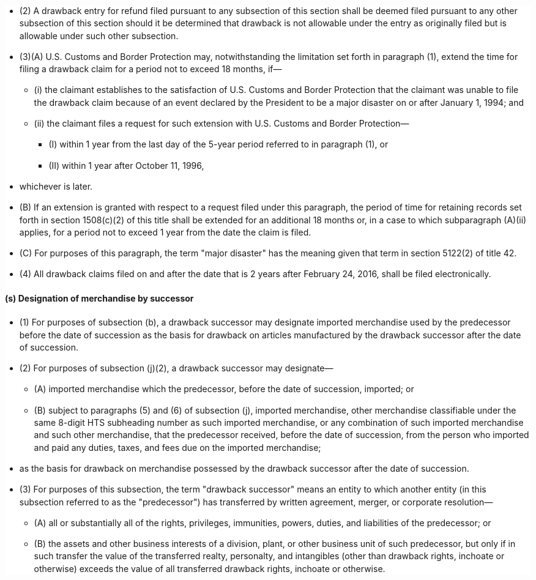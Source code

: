 * (2) A drawback entry for refund filed pursuant to any subsection of this section shall be deemed filed pursuant to any other subsection of this section should it be determined that drawback is not allowable under the entry as originally filed but is allowable under such other subsection.

* (3)(A) U.S. Customs and Border Protection may, notwithstanding the limitation set forth in paragraph (1), extend the time for filing a drawback claim for a period not to exceed 18 months, if—

  * (i) the claimant establishes to the satisfaction of U.S. Customs and Border Protection that the claimant was unable to file the drawback claim because of an event declared by the President to be a major disaster on or after January 1, 1994; and

  * (ii) the claimant files a request for such extension with U.S. Customs and Border Protection—

    * (I) within 1 year from the last day of the 5-year period referred to in paragraph (1), or

    * (II) within 1 year after October 11, 1996,


* whichever is later.


* (B) If an extension is granted with respect to a request filed under this paragraph, the period of time for retaining records set forth in section 1508(c)(2) of this title shall be extended for an additional 18 months or, in a case to which subparagraph (A)(ii) applies, for a period not to exceed 1 year from the date the claim is filed.

* (C) For purposes of this paragraph, the term "major disaster" has the meaning given that term in section 5122(2) of title 42.

* (4) All drawback claims filed on and after the date that is 2 years after February 24, 2016, shall be filed electronically.

#### (s) Designation of merchandise by successor
* (1) For purposes of subsection (b), a drawback successor may designate imported merchandise used by the predecessor before the date of succession as the basis for drawback on articles manufactured by the drawback successor after the date of succession.

* (2) For purposes of subsection (j)(2), a drawback successor may designate—

  * (A) imported merchandise which the predecessor, before the date of succession, imported; or

  * (B) subject to paragraphs (5) and (6) of subsection (j), imported merchandise, other merchandise classifiable under the same 8-digit HTS subheading number as such imported merchandise, or any combination of such imported merchandise and such other merchandise, that the predecessor received, before the date of succession, from the person who imported and paid any duties, taxes, and fees due on the imported merchandise;


* as the basis for drawback on merchandise possessed by the drawback successor after the date of succession.

* (3) For purposes of this subsection, the term "drawback successor" means an entity to which another entity (in this subsection referred to as the "predecessor") has transferred by written agreement, merger, or corporate resolution—

  * (A) all or substantially all of the rights, privileges, immunities, powers, duties, and liabilities of the predecessor; or

  * (B) the assets and other business interests of a division, plant, or other business unit of such predecessor, but only if in such transfer the value of the transferred realty, personalty, and intangibles (other than drawback rights, inchoate or otherwise) exceeds the value of all transferred drawback rights, inchoate or otherwise.
